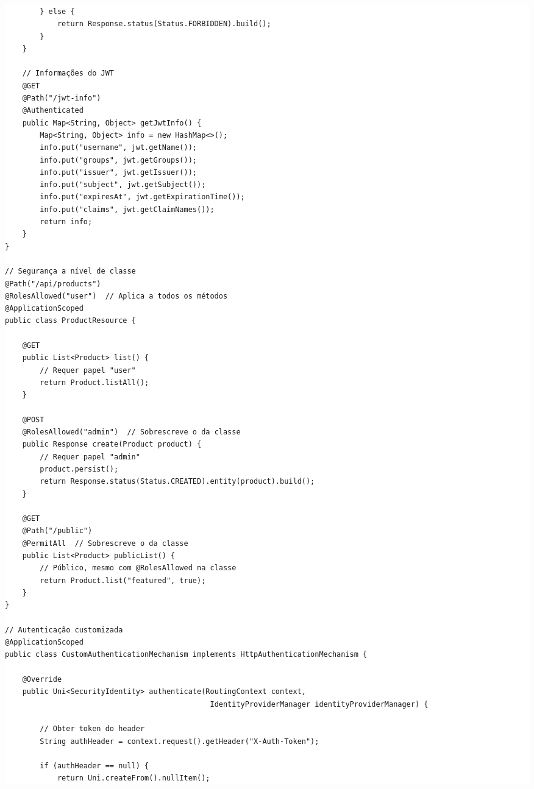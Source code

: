 ```
        } else {
            return Response.status(Status.FORBIDDEN).build();
        }
    }
    
    // Informações do JWT
    @GET
    @Path("/jwt-info")
    @Authenticated
    public Map<String, Object> getJwtInfo() {
        Map<String, Object> info = new HashMap<>();
        info.put("username", jwt.getName());
        info.put("groups", jwt.getGroups());
        info.put("issuer", jwt.getIssuer());
        info.put("subject", jwt.getSubject());
        info.put("expiresAt", jwt.getExpirationTime());
        info.put("claims", jwt.getClaimNames());
        return info;
    }
}

// Segurança a nível de classe
@Path("/api/products")
@RolesAllowed("user")  // Aplica a todos os métodos
@ApplicationScoped
public class ProductResource {
    
    @GET
    public List<Product> list() {
        // Requer papel "user"
        return Product.listAll();
    }
    
    @POST
    @RolesAllowed("admin")  // Sobrescreve o da classe
    public Response create(Product product) {
        // Requer papel "admin"
        product.persist();
        return Response.status(Status.CREATED).entity(product).build();
    }
    
    @GET
    @Path("/public")
    @PermitAll  // Sobrescreve o da classe
    public List<Product> publicList() {
        // Público, mesmo com @RolesAllowed na classe
        return Product.list("featured", true);
    }
}

// Autenticação customizada
@ApplicationScoped
public class CustomAuthenticationMechanism implements HttpAuthenticationMechanism {
    
    @Override
    public Uni<SecurityIdentity> authenticate(RoutingContext context,
                                               IdentityProviderManager identityProviderManager) {
        
        // Obter token do header
        String authHeader = context.request().getHeader("X-Auth-Token");
        
        if (authHeader == null) {
            return Uni.createFrom().nullItem();
```